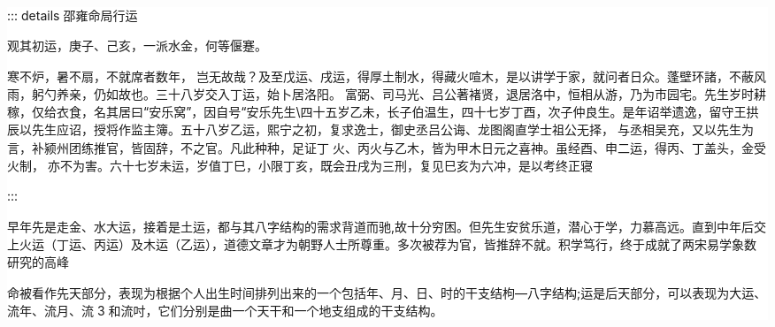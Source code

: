 ::: details 邵雍命局行运

观其初运，庚子、己亥，一派水金，何等偃蹇。

寒不炉，暑不扇，不就席者数年， 岂无故哉？及至戊运、戌运，得厚土制水，得藏火喧木，是以讲学于家，就问者日众。蓬壁环諸，不蔽风雨，躬勺养亲，仍如故也。三十八岁交入丁运，始卜居洛阳。
富弼、司马光、吕公著褚贤，退居洛中，恒相从游，乃为市园宅。先生岁时耕稼，仅给衣食，名其居曰“安乐窝”，因自号“安乐先生\四十五岁乙未，长子伯温生，四十七岁丁酉，次子仲良生。是年诏举遗逸，留守王拱辰以先生应诏，授将作监主簿。五十八岁乙运，熙宁之初，复求逸士，御史丞吕公诲、龙图阁直学士祖公无择， 与丞相吴充，又以先生为言，补颍州团练推官，皆固辞，不之官。凡此种种，足证丁
火、丙火与乙木，皆为甲木日元之喜神。虽经酉、申二运，得丙、丁盖头，金受火制， 亦不为害。六十七岁未运，岁值丁巳，小限丁亥，既会丑戌为三刑，复见巳亥为六冲，是以考终正寝

:::

早年先是走金、水大运，接着是土运，都与其八字结构的需求背道而驰,故十分穷困。但先生安贫乐道，潜心于学，力慕高远。直到中年后交上火运（丁运、丙运）及木运（乙运），道德文章才为朝野人士所尊重。多次被荐为官，皆推辞不就。积学笃行，终于成就了两宋易学象数研究的高峰

命被看作先天部分，表现为根据个人出生时间排列出来的一个包括年、月、日、时的干支结枸—八字结构;运是后天部分，可以表现为大运、流年、流月、流 3 和流吋，它们分别是曲一个天干和一个地支组成的干支结构。
